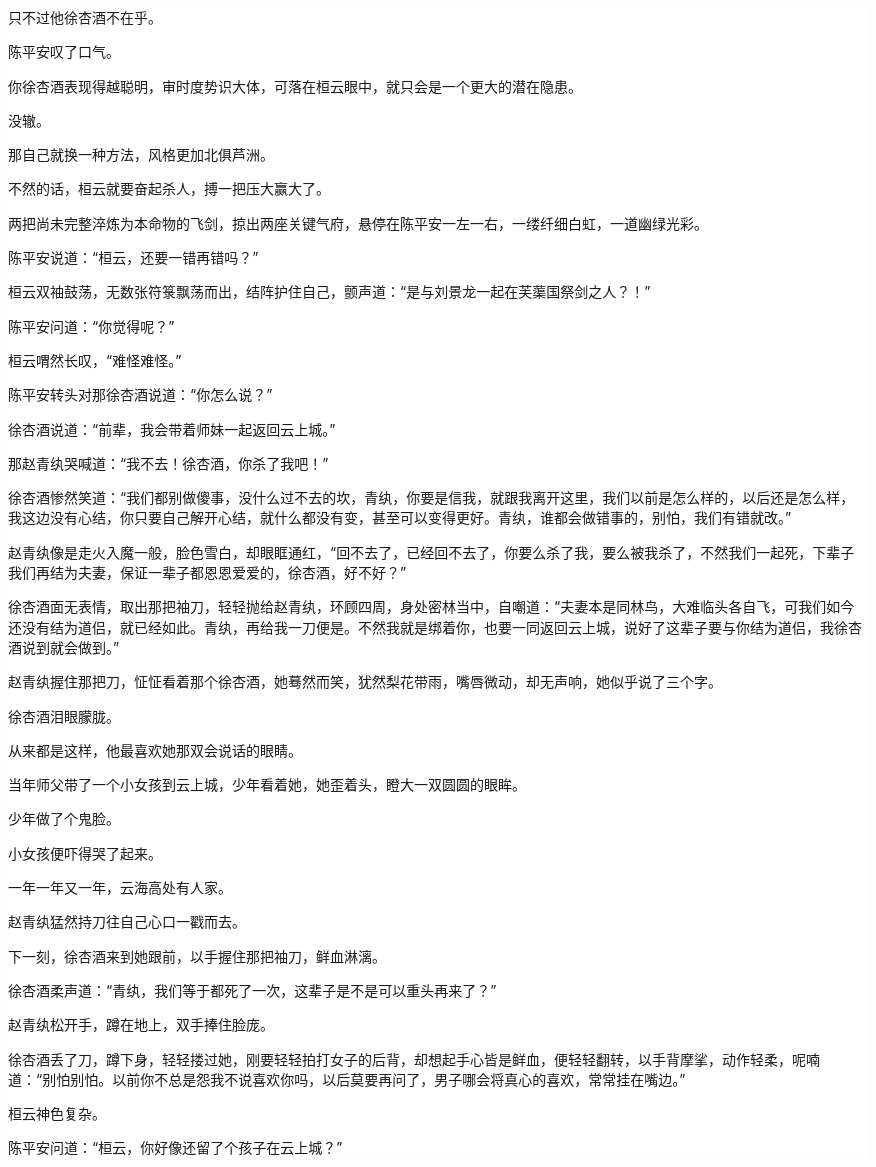    只不过他徐杏酒不在乎。

   陈平安叹了口气。

   你徐杏酒表现得越聪明，审时度势识大体，可落在桓云眼中，就只会是一个更大的潜在隐患。

   没辙。

   那自己就换一种方法，风格更加北俱芦洲。

   不然的话，桓云就要奋起杀人，搏一把压大赢大了。

   两把尚未完整淬炼为本命物的飞剑，掠出两座关键气府，悬停在陈平安一左一右，一缕纤细白虹，一道幽绿光彩。

   陈平安说道：“桓云，还要一错再错吗？”

   桓云双袖鼓荡，无数张符箓飘荡而出，结阵护住自己，颤声道：“是与刘景龙一起在芙蕖国祭剑之人？！”

   陈平安问道：“你觉得呢？”

   桓云喟然长叹，“难怪难怪。”

   陈平安转头对那徐杏酒说道：“你怎么说？”

   徐杏酒说道：“前辈，我会带着师妹一起返回云上城。”

   那赵青纨哭喊道：“我不去！徐杏酒，你杀了我吧！”

   徐杏酒惨然笑道：“我们都别做傻事，没什么过不去的坎，青纨，你要是信我，就跟我离开这里，我们以前是怎么样的，以后还是怎么样，我这边没有心结，你只要自己解开心结，就什么都没有变，甚至可以变得更好。青纨，谁都会做错事的，别怕，我们有错就改。”

   赵青纨像是走火入魔一般，脸色雪白，却眼眶通红，“回不去了，已经回不去了，你要么杀了我，要么被我杀了，不然我们一起死，下辈子我们再结为夫妻，保证一辈子都恩恩爱爱的，徐杏酒，好不好？”

   徐杏酒面无表情，取出那把袖刀，轻轻抛给赵青纨，环顾四周，身处密林当中，自嘲道：“夫妻本是同林鸟，大难临头各自飞，可我们如今还没有结为道侣，就已经如此。青纨，再给我一刀便是。不然我就是绑着你，也要一同返回云上城，说好了这辈子要与你结为道侣，我徐杏酒说到就会做到。”

   赵青纨握住那把刀，怔怔看着那个徐杏酒，她蓦然而笑，犹然梨花带雨，嘴唇微动，却无声响，她似乎说了三个字。

   徐杏酒泪眼朦胧。

   从来都是这样，他最喜欢她那双会说话的眼睛。

   当年师父带了一个小女孩到云上城，少年看着她，她歪着头，瞪大一双圆圆的眼眸。

   少年做了个鬼脸。

   小女孩便吓得哭了起来。

   一年一年又一年，云海高处有人家。

   赵青纨猛然持刀往自己心口一戳而去。

   下一刻，徐杏酒来到她跟前，以手握住那把袖刀，鲜血淋漓。

   徐杏酒柔声道：“青纨，我们等于都死了一次，这辈子是不是可以重头再来了？”

   赵青纨松开手，蹲在地上，双手捧住脸庞。

   徐杏酒丢了刀，蹲下身，轻轻搂过她，刚要轻轻拍打女子的后背，却想起手心皆是鲜血，便轻轻翻转，以手背摩挲，动作轻柔，呢喃道：“别怕别怕。以前你不总是怨我不说喜欢你吗，以后莫要再问了，男子哪会将真心的喜欢，常常挂在嘴边。”

   桓云神色复杂。

   陈平安问道：“桓云，你好像还留了个孩子在云上城？”
